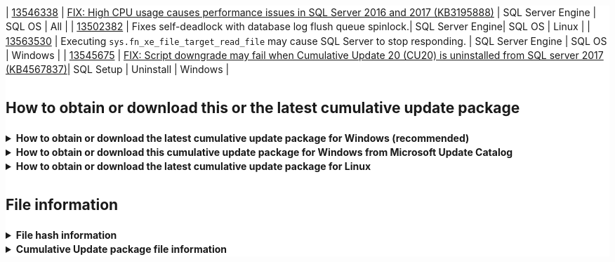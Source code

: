 | <a id=13546338>[13546338](#13546338) </a> | [FIX: High CPU usage causes performance issues in SQL Server 2016 and 2017 (KB3195888)](https://support.microsoft.com/help/3195888) | SQL Server Engine | SQL OS | All |
| <a id=13502382>[13502382](#13502382) </a> | Fixes self-deadlock with database log flush queue spinlock.| SQL Server Engine| SQL OS | Linux |
| <a id=13563530>[13563530](#13563530) </a> | Executing `sys.fn_xe_file_target_read_file` may cause SQL Server to stop responding. | SQL Server Engine | SQL OS | Windows |
| <a id=13545675>[13545675](#13545675) </a> | [FIX: Script downgrade may fail when Cumulative Update 20 (CU20) is uninstalled from SQL server 2017 (KB4567837)](https://support.microsoft.com/help/4567837)| SQL Setup | Uninstall | Windows |

## How to obtain or download this or the latest cumulative update package

<details><summary><b>How to obtain or download the latest cumulative update package for Windows (recommended)</b></summary></details>

<details><summary><b>How to obtain or download this cumulative update package for Windows from Microsoft Update Catalog </b></summary></details>

<details><summary><b>How to obtain or download the latest cumulative update package for Linux</b></summary></details>

## File information

<details><summary><b>File hash information</b></summary></details>

<details>
<summary><b>Cumulative Update package file information</b></summary>

The English version of this package has the file attributes (or later file attributes) that are listed in the following table. The dates and times for these files are listed in Coordinated Universal Time (UTC). When you view the file information, it's converted to local time. To find the difference between UTC and local time, use the **Time Zone** tab in the **Date and Time** item in Control Panel.

x64-based versions

SQL Server 2017 Analysis Services

| File   name                                        | File version    | File size | Date      | Time  | Platform |
|----------------------------------------------------|-----------------|-----------|-----------|-------|----------|
| Asplatformhost.dll                                 | 2017.140.249.51 | 259464    | 13-Jun-20 | 03:31  | x64      |
| Microsoft.analysisservices.minterop.dll            | 14.0.249.51     | 734608    | 13-Jun-20 | 03:31  | x86      |
| Microsoft.analysisservices.server.core.dll         | 14.0.249.51     | 1373584   | 13-Jun-20 | 03:31  | x86      |
| Microsoft.analysisservices.server.tabular.dll      | 14.0.249.51     | 977288    | 13-Jun-20 | 03:31  | x86      |
| Microsoft.analysisservices.server.tabular.json.dll | 14.0.249.51     | 514448    | 13-Jun-20 | 03:31  | x86      |
| Microsoft.applicationinsights.dll                  | 2.7.0.13435     | 329872    | 15-Apr-20 | 18:50 | x86      |
| Microsoft.data.edm.netfx35.dll                     | 5.7.0.62516     | 661072    | 5-Jun-20  | 13:20 | x86      |
| Microsoft.data.mashup.dll                          | 2.80.5803.541   | 186232    | 5-Jun-20  | 13:20 | x86      |
| Microsoft.data.mashup.oledb.dll                    | 2.80.5803.541   | 30080     | 5-Jun-20  | 13:20 | x86      |
| Microsoft.data.mashup.preview.dll                  | 2.80.5803.541   | 74832     | 5-Jun-20  | 13:20 | x86      |
| Microsoft.data.mashup.providercommon.dll           | 2.80.5803.541   | 102264    | 5-Jun-20  | 13:20 | x86      |
| Microsoft.data.odata.netfx35.dll                   | 5.7.0.62516     | 1454672   | 5-Jun-20  | 13:20 | x86      |
| Microsoft.data.odata.query.netfx35.dll             | 5.7.0.62516     | 181112    | 5-Jun-20  | 13:20 | x86      |
| Microsoft.data.sapclient.dll                       | 1.0.0.25        | 920656    | 5-Jun-20  | 13:20 | x86      |
| Microsoft.hostintegration.connectors.dll           | 2.80.5803.541   | 5262728   | 5-Jun-20  | 13:21 | x86      |
| Microsoft.mashup.container.exe                     | 2.80.5803.541   | 22392     | 5-Jun-20  | 13:20 | x64      |